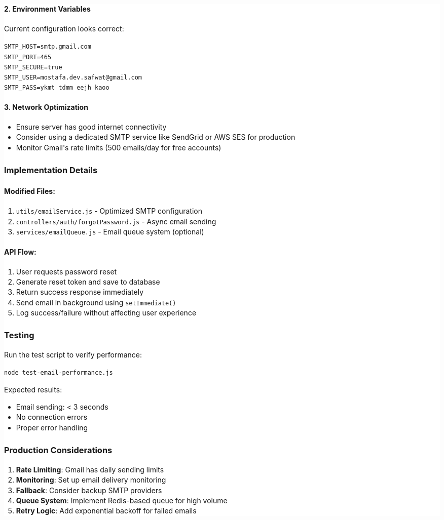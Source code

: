 #### 2. **Environment Variables**

Current configuration looks correct:

```env
SMTP_HOST=smtp.gmail.com
SMTP_PORT=465
SMTP_SECURE=true
SMTP_USER=mostafa.dev.safwat@gmail.com
SMTP_PASS=ykmt tdmm eejh kaoo
```

#### 3. **Network Optimization**

- Ensure server has good internet connectivity
- Consider using a dedicated SMTP service like SendGrid or AWS SES for production
- Monitor Gmail's rate limits (500 emails/day for free accounts)

### Implementation Details

#### Modified Files:

1. `utils/emailService.js` - Optimized SMTP configuration
2. `controllers/auth/forgotPassword.js` - Async email sending
3. `services/emailQueue.js` - Email queue system (optional)

#### API Flow:

1. User requests password reset
2. Generate reset token and save to database
3. Return success response immediately
4. Send email in background using `setImmediate()`
5. Log success/failure without affecting user experience

### Testing

Run the test script to verify performance:

```bash
node test-email-performance.js
```

Expected results:

- Email sending: < 3 seconds
- No connection errors
- Proper error handling

### Production Considerations

1. **Rate Limiting**: Gmail has daily sending limits
2. **Monitoring**: Set up email delivery monitoring
3. **Fallback**: Consider backup SMTP providers
4. **Queue System**: Implement Redis-based queue for high volume
5. **Retry Logic**: Add exponential backoff for failed emails
